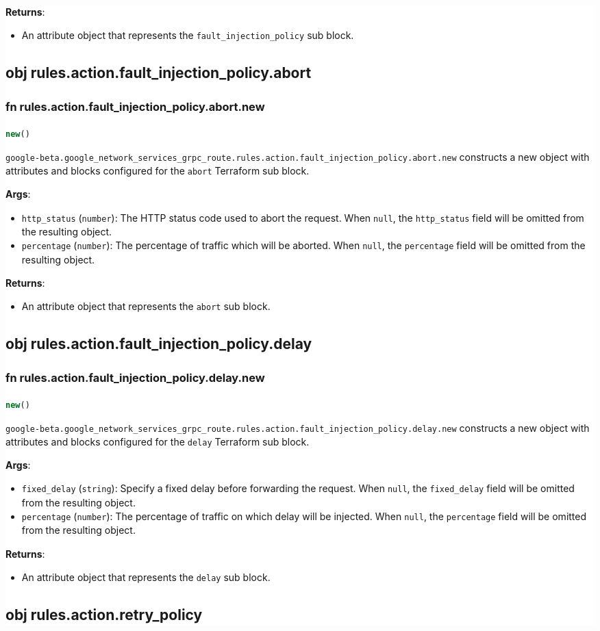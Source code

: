**Returns**:
  - An attribute object that represents the `fault_injection_policy` sub block.


## obj rules.action.fault_injection_policy.abort



### fn rules.action.fault_injection_policy.abort.new

```ts
new()
```


`google-beta.google_network_services_grpc_route.rules.action.fault_injection_policy.abort.new` constructs a new object with attributes and blocks configured for the `abort`
Terraform sub block.



**Args**:
  - `http_status` (`number`): The HTTP status code used to abort the request. When `null`, the `http_status` field will be omitted from the resulting object.
  - `percentage` (`number`): The percentage of traffic which will be aborted. When `null`, the `percentage` field will be omitted from the resulting object.

**Returns**:
  - An attribute object that represents the `abort` sub block.


## obj rules.action.fault_injection_policy.delay



### fn rules.action.fault_injection_policy.delay.new

```ts
new()
```


`google-beta.google_network_services_grpc_route.rules.action.fault_injection_policy.delay.new` constructs a new object with attributes and blocks configured for the `delay`
Terraform sub block.



**Args**:
  - `fixed_delay` (`string`): Specify a fixed delay before forwarding the request. When `null`, the `fixed_delay` field will be omitted from the resulting object.
  - `percentage` (`number`): The percentage of traffic on which delay will be injected. When `null`, the `percentage` field will be omitted from the resulting object.

**Returns**:
  - An attribute object that represents the `delay` sub block.


## obj rules.action.retry_policy
